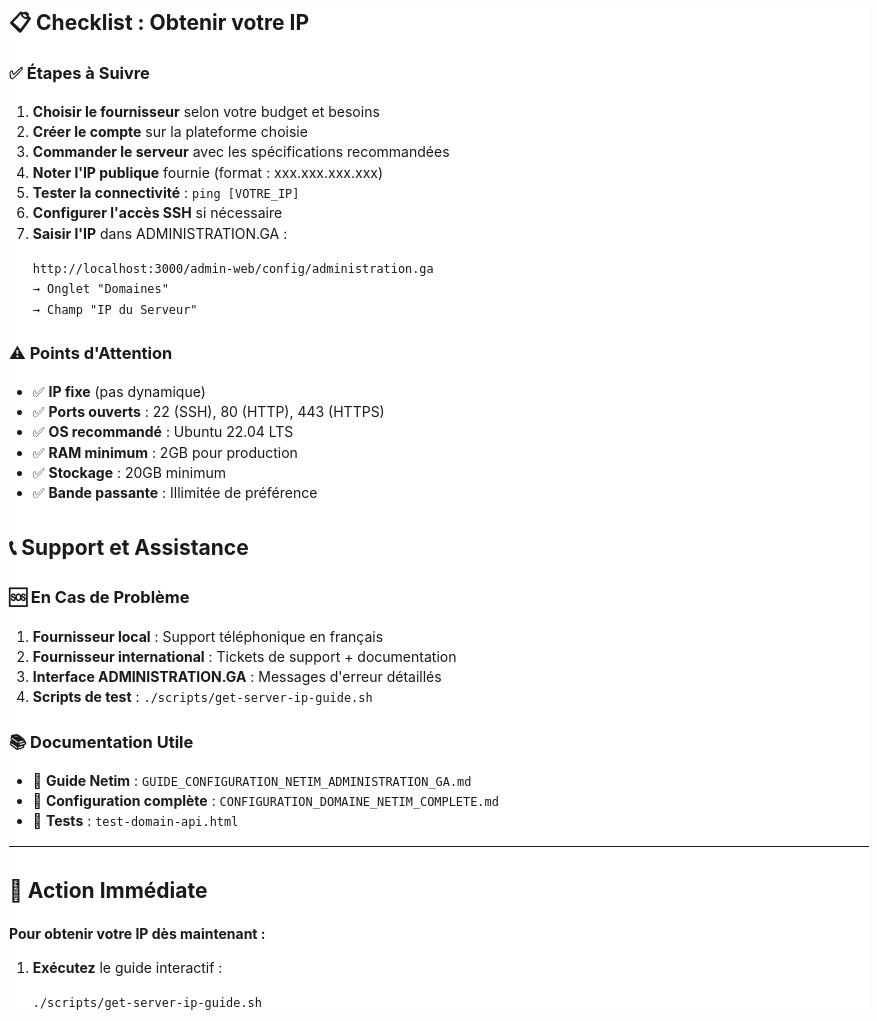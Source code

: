 ## 📋 **Checklist : Obtenir votre IP**

### **✅ Étapes à Suivre**

1. **Choisir le fournisseur** selon votre budget et besoins
2. **Créer le compte** sur la plateforme choisie
3. **Commander le serveur** avec les spécifications recommandées
4. **Noter l'IP publique** fournie (format : xxx.xxx.xxx.xxx)
5. **Tester la connectivité** : `ping [VOTRE_IP]`
6. **Configurer l'accès SSH** si nécessaire
7. **Saisir l'IP** dans ADMINISTRATION.GA :
   ```
   http://localhost:3000/admin-web/config/administration.ga
   → Onglet "Domaines"
   → Champ "IP du Serveur"
   ```

### **⚠️ Points d'Attention**

- ✅ **IP fixe** (pas dynamique)
- ✅ **Ports ouverts** : 22 (SSH), 80 (HTTP), 443 (HTTPS)
- ✅ **OS recommandé** : Ubuntu 22.04 LTS
- ✅ **RAM minimum** : 2GB pour production
- ✅ **Stockage** : 20GB minimum
- ✅ **Bande passante** : Illimitée de préférence

## 📞 **Support et Assistance**

### **🆘 En Cas de Problème**

1. **Fournisseur local** : Support téléphonique en français
2. **Fournisseur international** : Tickets de support + documentation
3. **Interface ADMINISTRATION.GA** : Messages d'erreur détaillés
4. **Scripts de test** : `./scripts/get-server-ip-guide.sh`

### **📚 Documentation Utile**

- 📖 **Guide Netim** : `GUIDE_CONFIGURATION_NETIM_ADMINISTRATION_GA.md`
- 🔧 **Configuration complète** : `CONFIGURATION_DOMAINE_NETIM_COMPLETE.md`
- 🧪 **Tests** : `test-domain-api.html`

---

## 🎯 **Action Immédiate**

**Pour obtenir votre IP dès maintenant :**

1. **Exécutez** le guide interactif :
   ```bash
   ./scripts/get-server-ip-guide.sh
   ```
